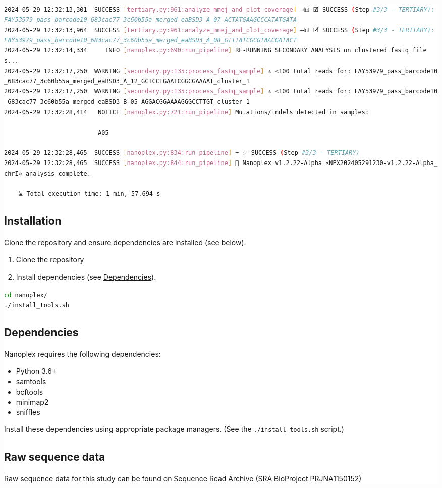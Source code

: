 ```bash
2024-05-29 12:32:13,301  SUCCESS [tertiary.py:961:analyze_mmej_and_plot_coverage] ⇢📊 🗹 SUCCESS (Step #3/3 - TERTIARY): FAY53979_pass_barcode10_683cac77_3c60b55a_merged_eaBSD3_A_07_ACTATGAAGCCCATATGATA
2024-05-29 12:32:13,964  SUCCESS [tertiary.py:961:analyze_mmej_and_plot_coverage] ⇢📊 🗹 SUCCESS (Step #3/3 - TERTIARY): FAY53979_pass_barcode10_683cac77_3c60b55a_merged_eaBSD3_A_08_GTTTATCGCGTAACGATACT
2024-05-29 12:32:14,334     INFO [nanoplex.py:690:run_pipeline] RE-RUNNING SECONDARY ANALYSIS on clustered fastq files...
2024-05-29 12:32:17,250  WARNING [secondary.py:135:process_fastq_sample] ⚠︎ <100 total reads for: FAY53979_pass_barcode10_683cac77_3c60b55a_merged_eaBSD3_A_12_GCTCCTGAATCGGCGAAAAT_cluster_1
2024-05-29 12:32:17,250  WARNING [secondary.py:135:process_fastq_sample] ⚠︎ <100 total reads for: FAY53979_pass_barcode10_683cac77_3c60b55a_merged_eaBSD3_B_05_AGGACGGAAAAGGGCCTTGT_cluster_1
2024-05-29 12:32:28,414   NOTICE [nanoplex.py:721:run_pipeline] Mutations/indels detected in samples: 

                          A05                                                                            

2024-05-29 12:32:28,465  SUCCESS [nanoplex.py:834:run_pipeline] ➟ ✅ SUCCESS (Step #3/3 - TERTIARY)
2024-05-29 12:32:28,465  SUCCESS [nanoplex.py:844:run_pipeline] 🏁 Nanoplex v1.2.22-Alpha «NPX202405291230-v1.2.22-Alpha_chrI» analysis complete. 

	⌛️ Total execution time: 1 min, 57.694 s 

```


## Installation

Clone the repository and ensure dependencies are installed (see below).

1. Clone the repository

2. Install dependencies (see [Dependencies](#dependencies)).

```bash
cd nanoplex/
./install_tools.sh
```

## Dependencies

Nanoplex requires the following dependencies:

- Python 3.6+
- samtools
- bcftools
- minimap2
- sniffles

Install these dependencies using appropriate package managers. (See the `./install_tools.sh` script.)

## Raw sequence data

Raw sequence data for this study can be found on Sequence Read Archive (SRA BioProject PRJNA1150152) 
